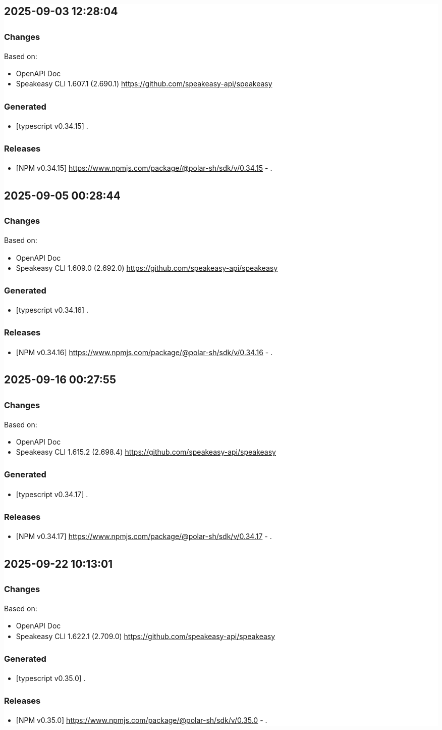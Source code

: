 ## 2025-09-03 12:28:04
### Changes
Based on:
- OpenAPI Doc  
- Speakeasy CLI 1.607.1 (2.690.1) https://github.com/speakeasy-api/speakeasy
### Generated
- [typescript v0.34.15] .
### Releases
- [NPM v0.34.15] https://www.npmjs.com/package/@polar-sh/sdk/v/0.34.15 - .

## 2025-09-05 00:28:44
### Changes
Based on:
- OpenAPI Doc  
- Speakeasy CLI 1.609.0 (2.692.0) https://github.com/speakeasy-api/speakeasy
### Generated
- [typescript v0.34.16] .
### Releases
- [NPM v0.34.16] https://www.npmjs.com/package/@polar-sh/sdk/v/0.34.16 - .

## 2025-09-16 00:27:55
### Changes
Based on:
- OpenAPI Doc  
- Speakeasy CLI 1.615.2 (2.698.4) https://github.com/speakeasy-api/speakeasy
### Generated
- [typescript v0.34.17] .
### Releases
- [NPM v0.34.17] https://www.npmjs.com/package/@polar-sh/sdk/v/0.34.17 - .

## 2025-09-22 10:13:01
### Changes
Based on:
- OpenAPI Doc  
- Speakeasy CLI 1.622.1 (2.709.0) https://github.com/speakeasy-api/speakeasy
### Generated
- [typescript v0.35.0] .
### Releases
- [NPM v0.35.0] https://www.npmjs.com/package/@polar-sh/sdk/v/0.35.0 - .
